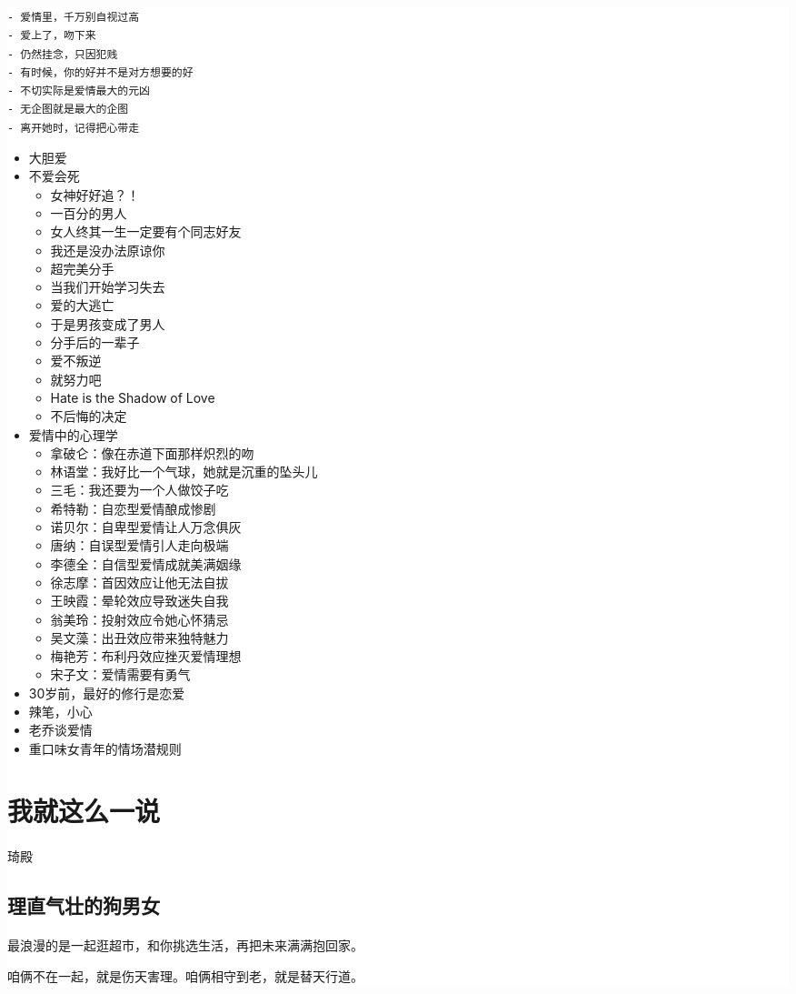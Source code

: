     - 爱情里，千万别自视过高
    - 爱上了，吻下来
    - 仍然挂念，只因犯贱
    - 有时候，你的好并不是对方想要的好
    - 不切实际是爱情最大的元凶
    - 无企图就是最大的企图
    - 离开她时，记得把心带走
- 大胆爱
- 不爱会死
    - 女神好好追？！
    - 一百分的男人
    - 女人终其一生一定要有个同志好友
    - 我还是没办法原谅你
    - 超完美分手
    - 当我们开始学习失去
    - 爱的大逃亡
    - 于是男孩变成了男人
    - 分手后的一辈子
    - 爱不叛逆
    - 就努力吧
    - Hate is the Shadow of Love
    - 不后悔的决定
- 爱情中的心理学
    - 拿破仑：像在赤道下面那样炽烈的吻
    - 林语堂：我好比一个气球，她就是沉重的坠头儿
    - 三毛：我还要为一个人做饺子吃
    - 希特勒：自恋型爱情酿成惨剧
    - 诺贝尔：自卑型爱情让人万念俱灰
    - 唐纳：自误型爱情引人走向极端
    - 李德全：自信型爱情成就美满姻缘
    - 徐志摩：首因效应让他无法自拔
    - 王映霞：晕轮效应导致迷失自我
    - 翁美玲：投射效应令她心怀猜忌
    - 吴文藻：出丑效应带来独特魅力
    - 梅艳芳：布利丹效应挫灭爱情理想
    - 宋子文：爱情需要有勇气
- 30岁前，最好的修行是恋爱
- 辣笔，小心
- 老乔谈爱情
- 重口味女青年的情场潜规则



# 我就这么一说

琦殿

## 理直气壮的狗男女

最浪漫的是一起逛超市，和你挑选生活，再把未来满满抱回家。

咱俩不在一起，就是伤天害理。咱俩相守到老，就是替天行道。
